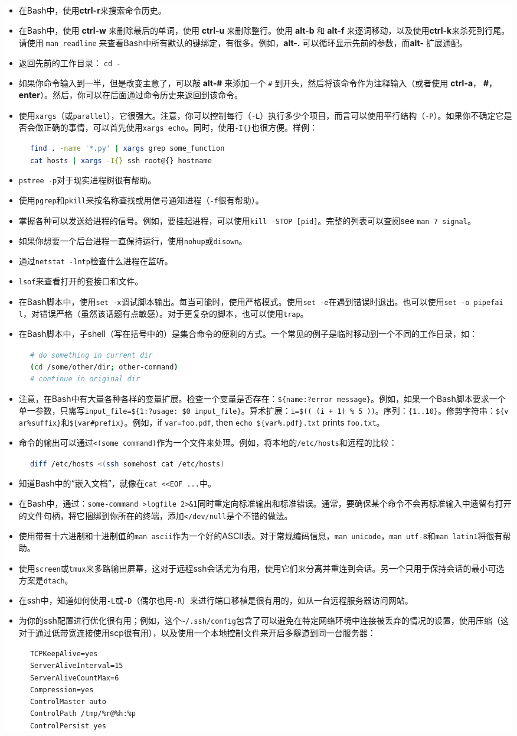 - 在Bash中，使用**ctrl-r**来搜索命令历史。

- 在Bash中，使用 **ctrl-w** 来删除最后的单词，使用 **ctrl-u** 来删除整行。使用 **alt-b** 和 **alt-f** 来逐词移动，以及使用**ctrl-k**来杀死到行尾。请使用 `man readline` 来查看Bash中所有默认的键绑定，有很多。例如，**alt-.** 可以循环显示先前的参数，而**alt-** 扩展通配。

- 返回先前的工作目录： `cd -`

- 如果你命令输入到一半，但是改变主意了，可以敲 **alt-#** 来添加一个 `#` 到开头，然后将该命令作为注释输入（或者使用 **ctrl-a**， **#**，**enter**）。然后，你可以在后面通过命令历史来返回到该命令。 

- 使用`xargs`（或`parallel`），它很强大。注意，你可以控制每行（`-L`）执行多少个项目，而言可以使用平行结构（`-P`）。如果你不确定它是否会做正确的事情，可以首先使用`xargs echo`。同时，使用`-I{}`也很方便。样例：
```bash
      find . -name '*.py' | xargs grep some_function
      cat hosts | xargs -I{} ssh root@{} hostname
```

- `pstree -p`对于现实进程树很有帮助。

- 使用`pgrep`和`pkill`来按名称查找或用信号通知进程（`-f`很有帮助）。

- 掌握各种可以发送给进程的信号。例如，要挂起进程，可以使用`kill -STOP [pid]`。完整的列表可以查阅see `man 7 signal`。

- 如果你想要一个后台进程一直保持运行，使用`nohup`或`disown`。

- 通过`netstat -lntp`检查什么进程在监听。

- `lsof`来查看打开的套接口和文件。

- 在Bash脚本中，使用`set -x`调试脚本输出。每当可能时，使用严格模式。使用`set -e`在遇到错误时退出。也可以使用`set -o pipefail`，对错误严格（虽然该话题有点敏感）。对于更复杂的脚本，也可以使用`trap`。

- 在Bash脚本中，子shell（写在括号中的）是集合命令的便利的方式。一个常见的例子是临时移动到一个不同的工作目录，如：
```bash
      # do something in current dir
      (cd /some/other/dir; other-command)
      # continue in original dir
```

- 注意，在Bash中有大量各种各样的变量扩展。检查一个变量是否存在：`${name:?error message}`。例如，如果一个Bash脚本要求一个单一参数，只需写`input_file=${1:?usage: $0 input_file}`。算术扩展：`i=$(( (i + 1) % 5 ))`。序列：`{1..10}`。修剪字符串：`${var%suffix}`和`${var#prefix}`。例如，if `var=foo.pdf`, then `echo ${var%.pdf}.txt` prints `foo.txt`。

- 命令的输出可以通过`<(some command)`作为一个文件来处理。例如，将本地的`/etc/hosts`和远程的比较：
```sh
      diff /etc/hosts <(ssh somehost cat /etc/hosts)
```

- 知道Bash中的“嵌入文档”，就像在`cat <<EOF ...`中。

- 在Bash中，通过：`some-command >logfile 2>&1`同时重定向标准输出和标准错误。通常，要确保某个命令不会再标准输入中遗留有打开的文件句柄，将它捆绑到你所在的终端，添加`</dev/null`是个不错的做法。

- 使用带有十六进制和十进制值的`man ascii`作为一个好的ASCII表。对于常规编码信息，`man unicode`，`man utf-8`和`man latin1`将很有帮助。

- 使用`screen`或`tmux`来多路输出屏幕，这对于远程ssh会话尤为有用，使用它们来分离并重连到会话。另一个只用于保持会话的最小可选方案是`dtach`。

- 在ssh中，知道如何使用`-L`或`-D`（偶尔也用`-R`）来进行端口移植是很有用的，如从一台远程服务器访问网站。

- 为你的ssh配置进行优化很有用；例如，这个`~/.ssh/config`包含了可以避免在特定网络环境中连接被丢弃的情况的设置，使用压缩（这对于通过低带宽连接使用scp很有用），以及使用一个本地控制文件来开启多隧道到同一台服务器：
```
      TCPKeepAlive=yes
      ServerAliveInterval=15
      ServerAliveCountMax=6
      Compression=yes
      ControlMaster auto
      ControlPath /tmp/%r@%h:%p
      ControlPersist yes
```

